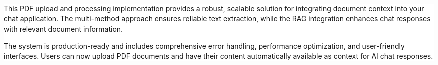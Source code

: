 This PDF upload and processing implementation provides a robust, scalable solution for integrating document context into your chat application. The multi-method approach ensures reliable text extraction, while the RAG integration enhances chat responses with relevant document information.

The system is production-ready and includes comprehensive error handling, performance optimization, and user-friendly interfaces. Users can now upload PDF documents and have their content automatically available as context for AI chat responses.
